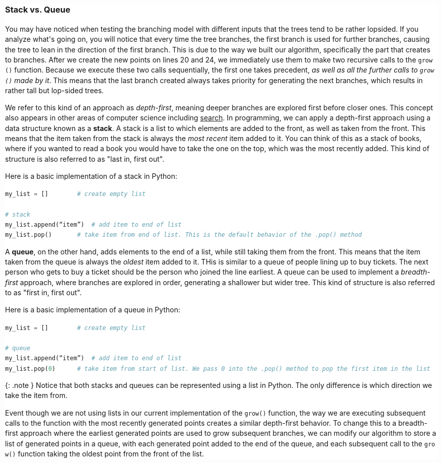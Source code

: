 ### Stack vs. Queue

You may have noticed when testing the branching model with different inputs that the trees tend to be rather lopsided. If you analyze what's going on, you will notice that every time the tree branches, the first branch is used for further branches, causing the tree to lean in the direction of the first branch. This is due to the way we built our algorithm, specifically the part that creates to branches. After we create the new points on lines 20 and 24, we immediately use them to make two recursive calls to the `grow()` function. Because we execute these two calls sequentially, the first one takes precedent, _as well as all the further calls to `grow()` made by it_. This means that the last branch created always takes priority for generating the next branches, which results in rather tall but lop-sided trees.

We refer to this kind of an approach as _depth-first_, meaning deeper branches are explored first before closer ones. This concept also appears in other areas of computer science including [search](). In programming, we can apply a depth-first approach using a data structure known as a **stack**. A stack is a list to which elements are added to the front, as well as taken from the front. This means that the item taken from the stack is always the _most recent_ item added to it. You can think of this as a stack of books, where if you wanted to read a book you would have to take the one on the top, which was the most recently added. This kind of structure is also referred to as "last in, first out".

Here is a basic implementation of a stack in Python:

```python
my_list = [] 		# create empty list

# stack
my_list.append(“item”)	# add item to end of list
my_list.pop()		# take item from end of list. This is the default behavior of the .pop() method
```

A **queue**, on the other hand, adds elements to the end of a list, while still taking them from the front. This means that the item taken from the queue is always the _oldest_ item added to it. THis is similar to a queue of people lining up to buy tickets. The next person who gets to buy a ticket should be the person who joined the line earliest. A queue can be used to implement a _breadth-first_ approach, where branches are explored in order, generating a shallower but wider tree. This kind of structure is also referred to as "first in, first out".

Here is a basic implementation of a queue in Python:

```python
my_list = [] 		# create empty list

# queue
my_list.append(“item”)	# add item to end of list
my_list.pop(0)		# take item from start of list. We pass 0 into the .pop() method to pop the first item in the list
```

{: .note }
Notice that both stacks and queues can be represented using a list in Python. The only difference is which direction we take the item from.

Event though we are not using lists in our current implementation of the `grow()` function, the way we are executing subsequent calls to the function with the most recently generated points creates a similar depth-first behavior. To change this to a breadth-first approach where the earliest generated points are used to grow subsequent branches, we can modify our algorithm to store a list of generated points in a queue, with each generated point added to the end of the queue, and each subsequent call to the `grow()` function taking the oldest point from the front of the list.
